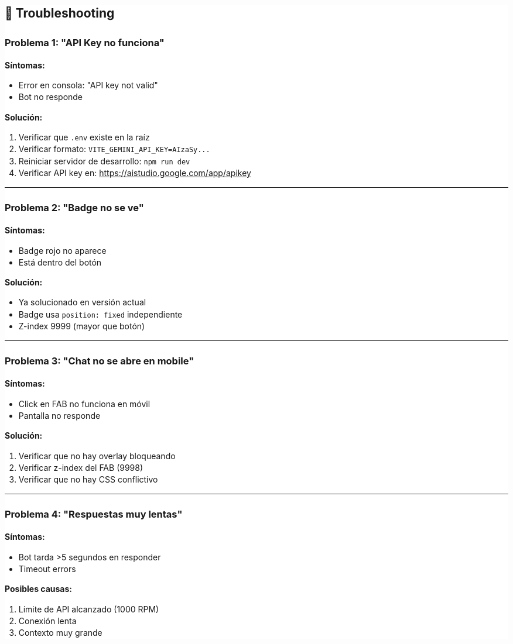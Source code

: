 
## 🔧 Troubleshooting

### Problema 1: "API Key no funciona"

**Síntomas:**
- Error en consola: "API key not valid"
- Bot no responde

**Solución:**
1. Verificar que `.env` existe en la raíz
2. Verificar formato: `VITE_GEMINI_API_KEY=AIzaSy...`
3. Reiniciar servidor de desarrollo: `npm run dev`
4. Verificar API key en: https://aistudio.google.com/app/apikey

---

### Problema 2: "Badge no se ve"

**Síntomas:**
- Badge rojo no aparece
- Está dentro del botón

**Solución:**
- Ya solucionado en versión actual
- Badge usa `position: fixed` independiente
- Z-index 9999 (mayor que botón)

---

### Problema 3: "Chat no se abre en mobile"

**Síntomas:**
- Click en FAB no funciona en móvil
- Pantalla no responde

**Solución:**
1. Verificar que no hay overlay bloqueando
2. Verificar z-index del FAB (9998)
3. Verificar que no hay CSS conflictivo

---

### Problema 4: "Respuestas muy lentas"

**Síntomas:**
- Bot tarda >5 segundos en responder
- Timeout errors

**Posibles causas:**
1. Límite de API alcanzado (1000 RPM)
2. Conexión lenta
3. Contexto muy grande

